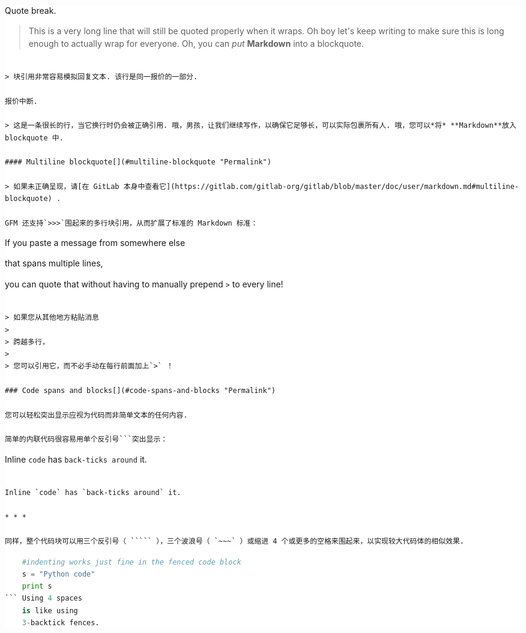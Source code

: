 Quote break.
 > This is a very long line that will still be quoted properly when it wraps. Oh boy let's keep writing to make sure this is long enough to actually wrap for everyone. Oh, you can *put* **Markdown** into a blockquote. 
```

> 块引用非常容易模拟回复文本. 该行是同一报价的一部分.

报价中断.

> 这是一条很长的行，当它换行时仍会被正确引用. 哦，男孩，让我们继续写作，以确保它足够长，可以实际包裹所有人. 哦，您可以*将* **Markdown**放入 blockquote 中.

#### Multiline blockquote[](#multiline-blockquote "Permalink")

> 如果未正确呈现，请[在 GitLab 本身中查看它](https://gitlab.com/gitlab-org/gitlab/blob/master/doc/user/markdown.md#multiline-blockquote) .

GFM 还支持`>>>`围起来的多行块引用，从而扩展了标准的 Markdown 标准：

```
>>>
If you paste a message from somewhere else

that spans multiple lines,

you can quote that without having to manually prepend `>` to every line!
>>> 
```

> 如果您从其他地方粘贴消息
> 
> 跨越多行，
> 
> 您可以引用它，而不必手动在每行前面加上`>` ！

### Code spans and blocks[](#code-spans-and-blocks "Permalink")

您可以轻松突出显示应视为代码而非简单文本的任何内容.

简单的内联代码很容易用单个反引号```突出显示：

```
Inline `code` has `back-ticks around` it. 
```

Inline `code` has `back-ticks around` it.

* * *

同样，整个代码块可以用三个反引号（ ````` ），三个波浪号（ `~~~` ）或缩进 4 个或更多的空格来围起来，以实现较大代码体的相似效果.

```
```python def function():
    #indenting works just fine in the fenced code block
    s = "Python code"
    print s
​``` Using 4 spaces
    is like using
    3-backtick fences. 
```
